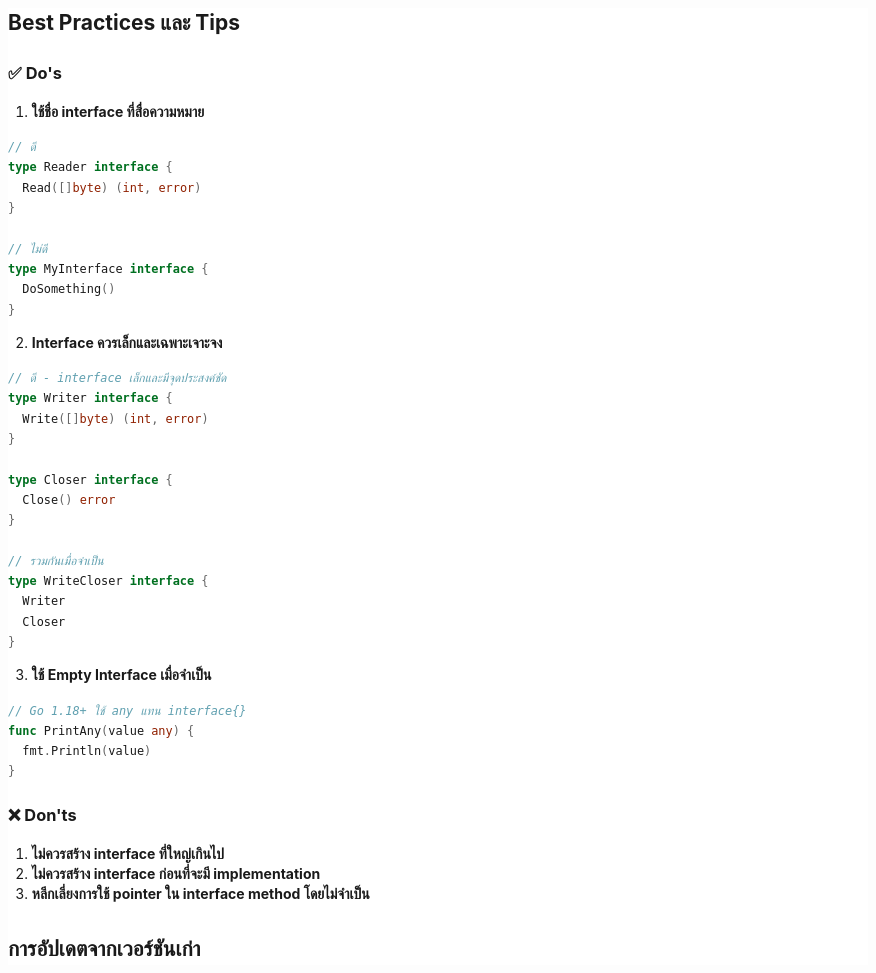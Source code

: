 ## Best Practices และ Tips

### ✅ Do's

1. **ใช้ชื่อ interface ที่สื่อความหมาย**

```go
// ดี
type Reader interface {
  Read([]byte) (int, error)
}

// ไม่ดี
type MyInterface interface {
  DoSomething()
}
```

2. **Interface ควรเล็กและเฉพาะเจาะจง**

```go
// ดี - interface เล็กและมีจุดประสงค์ชัด
type Writer interface {
  Write([]byte) (int, error)
}

type Closer interface {
  Close() error
}

// รวมกันเมื่อจำเป็น
type WriteCloser interface {
  Writer
  Closer
}
```

3. **ใช้ Empty Interface เมื่อจำเป็น**

```go
// Go 1.18+ ใช้ any แทน interface{}
func PrintAny(value any) {
  fmt.Println(value)
}
```

### ❌ Don'ts

1. **ไม่ควรสร้าง interface ที่ใหญ่เกินไป**
2. **ไม่ควรสร้าง interface ก่อนที่จะมี implementation**
3. **หลีกเลี่ยงการใช้ pointer ใน interface method โดยไม่จำเป็น**

## การอัปเดตจากเวอร์ชันเก่า
